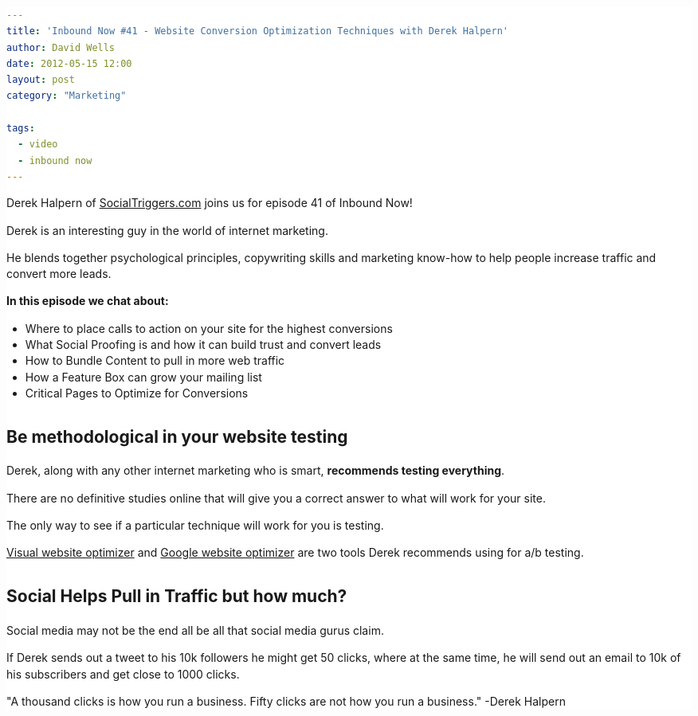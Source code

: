 ```yaml
---
title: 'Inbound Now #41 - Website Conversion Optimization Techniques with Derek Halpern'
author: David Wells
date: 2012-05-15 12:00
layout: post
category: "Marketing"

tags:
  - video
  - inbound now
---
```


Derek Halpern of [SocialTriggers.com](http://socialtriggers.com/) joins us for episode 41 of Inbound Now!

Derek is an interesting guy in the world of internet marketing.

He blends together psychological principles, copywriting skills and marketing know-how to help people increase traffic and convert more leads. 

**In this episode we chat about:**

*   Where to place calls to action on your site for the highest conversions
*   What Social Proofing is and how it can build trust and convert leads
*   How to Bundle Content to pull in more web traffic
*   How a Feature Box can grow your mailing list
*   Critical Pages to Optimize for Conversions

<iframe src="http://www.youtube.com/embed/qCsjgjmpUfo?wmode=transparent" width="720" height="335" frameborder="0" allowfullscreen="allowfullscreen"></iframe>

## Be methodological in your website testing

Derek, along with any other internet marketing who is smart, **recommends testing everything**.

There are no definitive studies online that will give you a correct answer to what will work for your site. 

The only way to see if a particular technique will work for you is testing.

[Visual website optimizer](http://visualwebsiteoptimizer.com/) and [Google website optimizer](https://www.google.com/analytics/siteopt/splash?hl=en&stok=ALzSWoe0-gqGnI16dc4HWHpQHlX1WpipXw:1337175709865) are two tools Derek recommends using for a/b testing.

## Social Helps Pull in Traffic but how much?

Social media may not be the end all be all that social media gurus claim.

If Derek sends out a tweet to his 10k followers he might get 50 clicks, where at the same time, he will send out an email to 10k of his subscribers and get close to 1000 clicks.

"A thousand clicks is how you run a business. Fifty clicks are not how you run a business." -Derek Halpern
